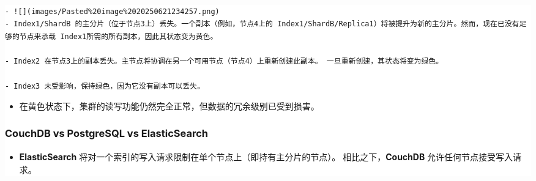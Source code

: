 	- ![](images/Pasted%20image%2020250621234257.png)
    - Index1/ShardB 的主分片（位于节点3上）丢失。一个副本（例如，节点4上的 Index1/ShardB/Replica1）将被提升为新的主分片。然而，现在已没有足够的节点来承载 Index1所需的所有副本，因此其状态变为黄色。
        
    - Index2 在节点3上的副本丢失。主节点将协调在另一个可用节点（节点4）上重新创建此副本。 一旦重新创建，其状态将变为绿色。
        
    - Index3 未受影响，保持绿色，因为它没有副本可以丢失。
        
- 在黄色状态下，集群的读写功能仍然完全正常，但数据的冗余级别已受到损害。

### CouchDB vs PostgreSQL vs ElasticSearch

- **ElasticSearch** 将对一个索引的写入请求限制在单个节点上（即持有主分片的节点）。 相比之下，**CouchDB** 允许任何节点接受写入请求。
